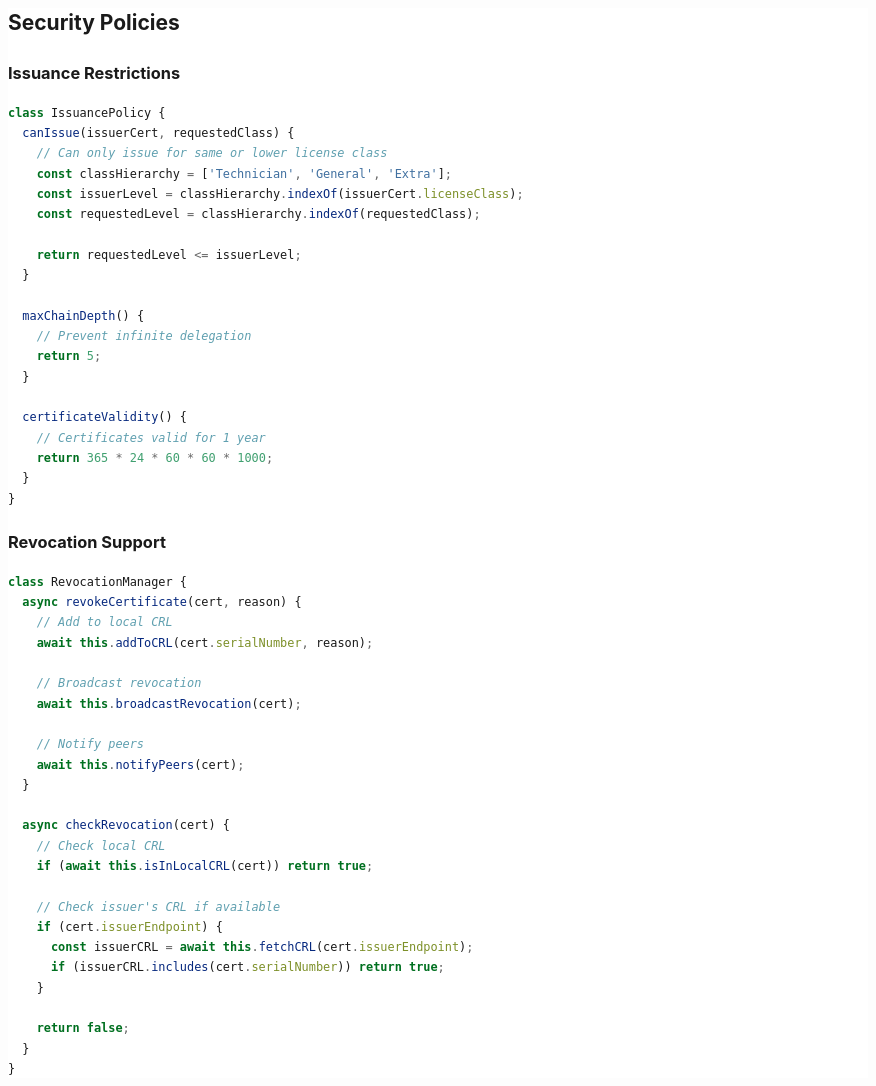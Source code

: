 ## Security Policies

### Issuance Restrictions
```javascript
class IssuancePolicy {
  canIssue(issuerCert, requestedClass) {
    // Can only issue for same or lower license class
    const classHierarchy = ['Technician', 'General', 'Extra'];
    const issuerLevel = classHierarchy.indexOf(issuerCert.licenseClass);
    const requestedLevel = classHierarchy.indexOf(requestedClass);

    return requestedLevel <= issuerLevel;
  }

  maxChainDepth() {
    // Prevent infinite delegation
    return 5;
  }

  certificateValidity() {
    // Certificates valid for 1 year
    return 365 * 24 * 60 * 60 * 1000;
  }
}
```

### Revocation Support
```javascript
class RevocationManager {
  async revokeCertificate(cert, reason) {
    // Add to local CRL
    await this.addToCRL(cert.serialNumber, reason);

    // Broadcast revocation
    await this.broadcastRevocation(cert);

    // Notify peers
    await this.notifyPeers(cert);
  }

  async checkRevocation(cert) {
    // Check local CRL
    if (await this.isInLocalCRL(cert)) return true;

    // Check issuer's CRL if available
    if (cert.issuerEndpoint) {
      const issuerCRL = await this.fetchCRL(cert.issuerEndpoint);
      if (issuerCRL.includes(cert.serialNumber)) return true;
    }

    return false;
  }
}
```
